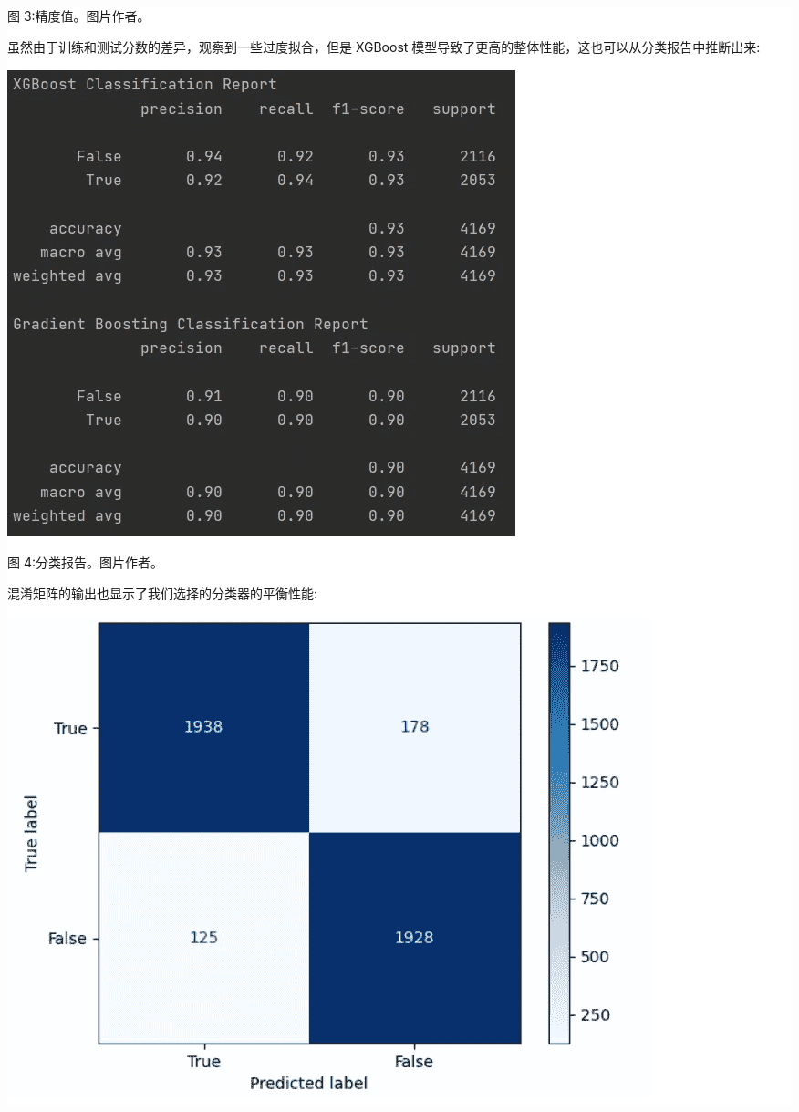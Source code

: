图 3:精度值。图片作者。

虽然由于训练和测试分数的差异，观察到一些过度拟合，但是 XGBoost 模型导致了更高的整体性能，这也可以从分类报告中推断出来:

![](img/3804f3a4d0b05d3650af65eeb6dcdcf7.png)

图 4:分类报告。图片作者。

混淆矩阵的输出也显示了我们选择的分类器的平衡性能:

![](img/5658e7768d5512f539b0df3e7b21dfd1.png)
